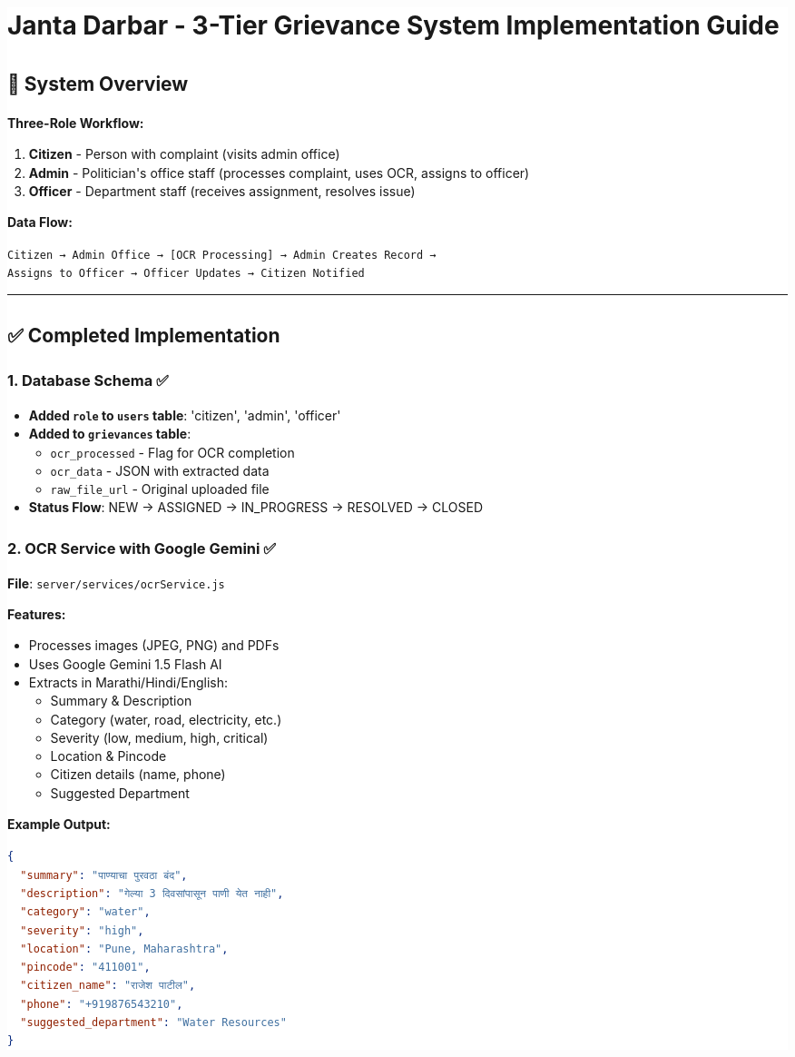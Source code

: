 # Janta Darbar - 3-Tier Grievance System Implementation Guide

## 🎯 System Overview

**Three-Role Workflow:**
1. **Citizen** - Person with complaint (visits admin office)
2. **Admin** - Politician's office staff (processes complaint, uses OCR, assigns to officer)
3. **Officer** - Department staff (receives assignment, resolves issue)

**Data Flow:**
```
Citizen → Admin Office → [OCR Processing] → Admin Creates Record →
Assigns to Officer → Officer Updates → Citizen Notified
```

---

## ✅ Completed Implementation

### 1. Database Schema ✅
- **Added `role` to `users` table**: 'citizen', 'admin', 'officer'
- **Added to `grievances` table**:
  - `ocr_processed` - Flag for OCR completion
  - `ocr_data` - JSON with extracted data
  - `raw_file_url` - Original uploaded file
- **Status Flow**: NEW → ASSIGNED → IN_PROGRESS → RESOLVED → CLOSED

### 2. OCR Service with Google Gemini ✅
**File**: `server/services/ocrService.js`

**Features:**
- Processes images (JPEG, PNG) and PDFs
- Uses Google Gemini 1.5 Flash AI
- Extracts in Marathi/Hindi/English:
  - Summary & Description
  - Category (water, road, electricity, etc.)
  - Severity (low, medium, high, critical)
  - Location & Pincode
  - Citizen details (name, phone)
  - Suggested Department

**Example Output:**
```json
{
  "summary": "पाण्याचा पुरवठा बंद",
  "description": "गेल्या 3 दिवसांपासून पाणी येत नाही",
  "category": "water",
  "severity": "high",
  "location": "Pune, Maharashtra",
  "pincode": "411001",
  "citizen_name": "राजेश पाटील",
  "phone": "+919876543210",
  "suggested_department": "Water Resources"
}
```
